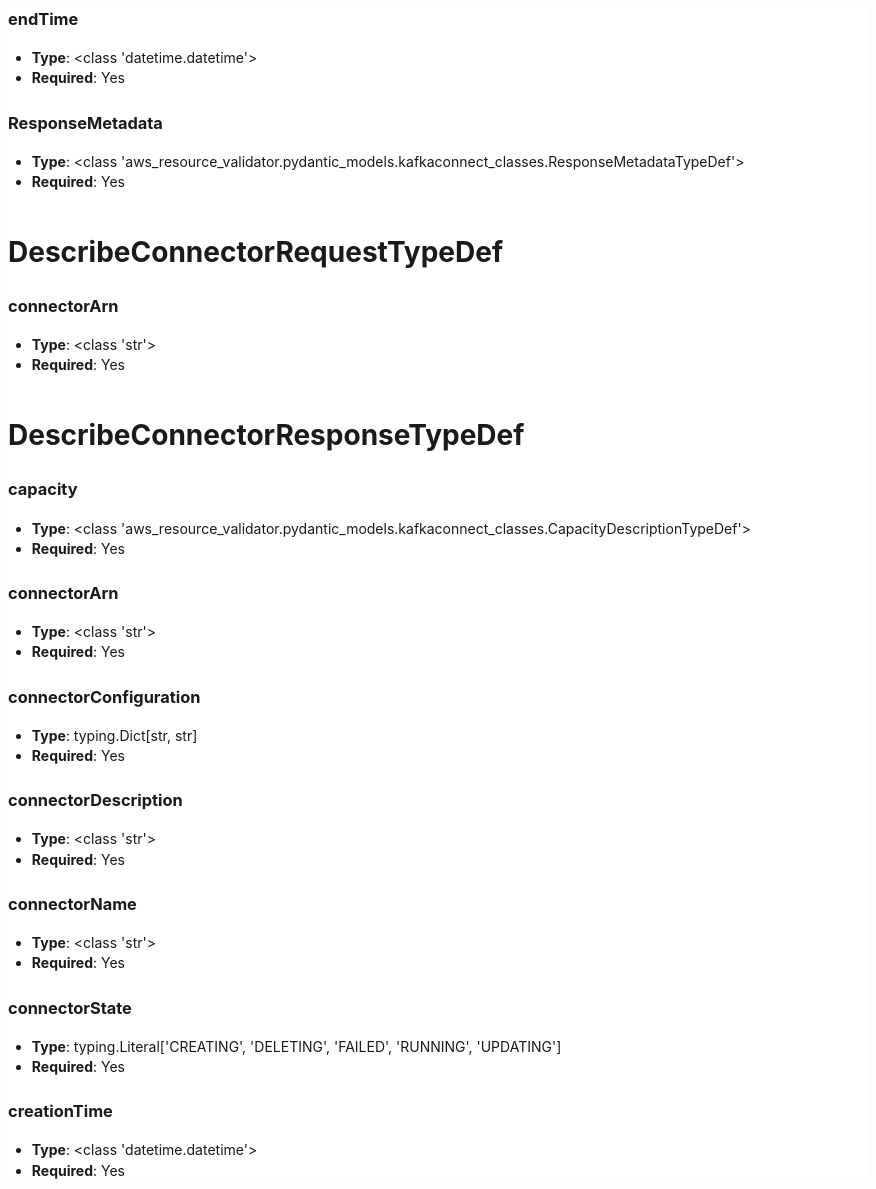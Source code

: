 ### endTime
- **Type**: <class 'datetime.datetime'>
- **Required**: Yes

### ResponseMetadata
- **Type**: <class 'aws_resource_validator.pydantic_models.kafkaconnect_classes.ResponseMetadataTypeDef'>
- **Required**: Yes


# DescribeConnectorRequestTypeDef

### connectorArn
- **Type**: <class 'str'>
- **Required**: Yes


# DescribeConnectorResponseTypeDef

### capacity
- **Type**: <class 'aws_resource_validator.pydantic_models.kafkaconnect_classes.CapacityDescriptionTypeDef'>
- **Required**: Yes

### connectorArn
- **Type**: <class 'str'>
- **Required**: Yes

### connectorConfiguration
- **Type**: typing.Dict[str, str]
- **Required**: Yes

### connectorDescription
- **Type**: <class 'str'>
- **Required**: Yes

### connectorName
- **Type**: <class 'str'>
- **Required**: Yes

### connectorState
- **Type**: typing.Literal['CREATING', 'DELETING', 'FAILED', 'RUNNING', 'UPDATING']
- **Required**: Yes

### creationTime
- **Type**: <class 'datetime.datetime'>
- **Required**: Yes
